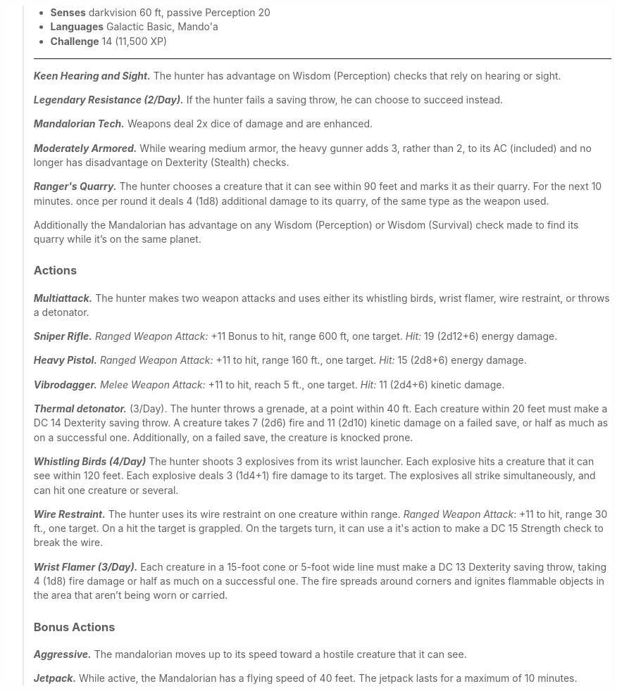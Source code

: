 > - **Senses** darkvision 60 ft, passive Perception 20
> - **Languages** Galactic Basic, Mando'a
> - **Challenge** 14 (11,500 XP)
> ___
>
> ***Keen Hearing and Sight.*** The hunter has advantage on Wisdom (Perception) checks that rely on hearing or sight.
>
> ***Legendary Resistance (2/Day).*** If the hunter fails a saving throw, he can choose to succeed instead.
>
> ***Mandalorian Tech.*** Weapons deal 2x dice of damage and are enhanced.
>
> ***Moderately Armored.*** While wearing medium armor, the heavy gunner adds 3, rather than 2, to its AC (included) and no longer has disadvantage on Dexterity (Stealth) checks.
>
> ***Ranger's Quarry.*** The hunter chooses a creature that it can see within 90 feet and marks it as their quarry.  For the next 10 minutes. once per round it deals 4 (1d8) additional damage to its quarry, of the same type as the weapon used.  
> 
> Additionally the Mandalorian has advantage on any Wisdom (Perception) or Wisdom (Survival) check made to find its quarry while it’s on the same planet.
>
> ### Actions
> ***Multiattack.*** The hunter makes two weapon attacks and uses either its whistling birds, wrist flamer, wire restraint, or throws a detonator.
>
> ***Sniper Rifle.*** *Ranged Weapon Attack:* +11 Bonus to hit, range 600 ft, one target. *Hit:* 19 (2d12+6) energy damage.
>
> ***Heavy Pistol.*** *Ranged Weapon Attack:* +11 to hit, range 160 ft., one target. *Hit:* 15 (2d8+6) energy damage.
>
> ***Vibrodagger.*** *Melee Weapon Attack:* +11 to hit, reach 5 ft., one target. *Hit:* 11 (2d4+6) kinetic damage.
>
> ***Thermal detonator.*** (3/Day). The hunter throws a grenade, at a point within 40 ft. Each creature within 20 feet must make a DC 14 Dexterity saving throw. A creature takes 7 (2d6) fire and 11 (2d10) kinetic damage on a failed save, or half as much as on a successful one. Additionally, on a failed save, the creature is knocked prone.
>
> ***Whistling Birds (4/Day)*** The hunter shoots 3 explosives from its wrist launcher. Each explosive hits a creature that it can see within 120 feet. Each explosive deals 3 (1d4+1) fire damage to its target. The explosives all strike simultaneously, and can hit one creature or several.
>
> ***Wire Restraint.*** The hunter uses its wire restraint on one creature within range. *Ranged Weapon Attack*: +11 to hit, range 30 ft., one target. On a hit the target is grappled. On the targets turn, it can use a it's action to make a DC 15 Strength check to break the wire.
>
> ***Wrist Flamer (3/Day).*** Each creature in a 15-foot cone or 5-foot wide line must make a DC 13 Dexterity saving throw, taking 4 (1d8) fire damage or half as much on a successful one. The fire spreads around corners and ignites flammable objects in the area that aren’t being worn or carried.
>
> ### Bonus Actions
> 
> ***Aggressive.*** The mandalorian moves up to its speed toward a hostile creature that it can see.
>
> ***Jetpack.*** While active, the Mandalorian has a flying speed of 40 feet. The jetpack lasts for a maximum of 10 minutes.
> 